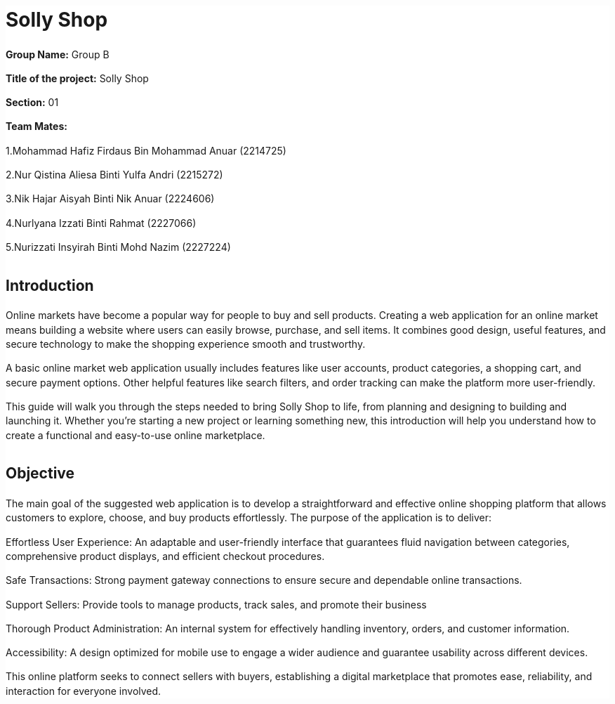 # Solly Shop

**Group Name:** Group B

**Title of the project:** Solly Shop

**Section:** 01

**Team Mates:**

1.Mohammad Hafiz Firdaus Bin Mohammad Anuar (2214725)

2.Nur Qistina Aliesa Binti Yulfa Andri (2215272)

3.Nik Hajar Aisyah Binti Nik Anuar (2224606)

4.Nurlyana Izzati Binti Rahmat (2227066)

5.Nurizzati Insyirah Binti Mohd Nazim (2227224)

## Introduction
Online markets have become a popular way for people to buy and sell products. Creating a web application for an online market means building a website where users can easily browse, purchase, and sell items. It combines good design, useful features, and secure technology to make the shopping experience smooth and trustworthy.

A basic online market web application usually includes features like user accounts, product categories, a shopping cart, and secure payment options. Other helpful features like search filters, and order tracking can make the platform more user-friendly.

This guide will walk you through the steps needed to bring Solly Shop to life, from planning and designing to building and launching it. Whether you’re starting a new project or learning something new, this introduction will help you understand how to create a functional and easy-to-use online marketplace.

## Objective
The main goal of the suggested web application is to develop a straightforward and effective online shopping platform that allows customers to explore, choose, and buy products effortlessly. The purpose of the application is to deliver:

Effortless User Experience: An adaptable and user-friendly interface that guarantees fluid navigation between categories, comprehensive product displays, and efficient checkout procedures.

Safe Transactions: Strong payment gateway connections to ensure secure and dependable online transactions.

Support Sellers: Provide tools to manage products, track sales, and promote their business

Thorough Product Administration: An internal system for effectively handling inventory, orders, and customer information.

Accessibility: A design optimized for mobile use to engage a wider audience and guarantee usability across different devices.

This online platform seeks to connect sellers with buyers, establishing a digital marketplace that promotes ease, reliability, and interaction for everyone involved.

